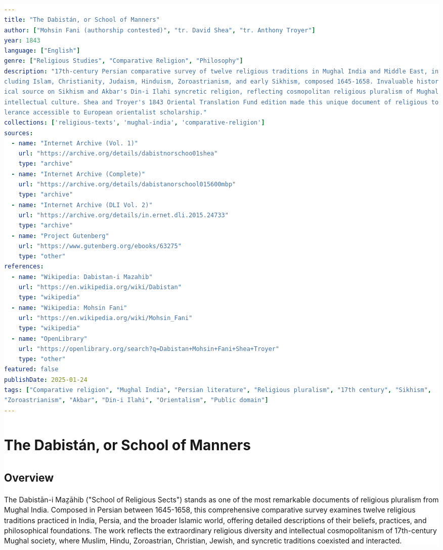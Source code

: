 ```yaml
---
title: "The Dabistán, or School of Manners"
author: ["Mohsin Fani (authorship contested)", "tr. David Shea", "tr. Anthony Troyer"]
year: 1843
language: ["English"]
genre: ["Religious Studies", "Comparative Religion", "Philosophy"]
description: "17th-century Persian comparative survey of twelve religious traditions in Mughal India and Middle East, including Islam, Christianity, Judaism, Hinduism, Zoroastrianism, and early Sikhism, composed 1645-1658. Invaluable historical source on Sikhism and Akbar's Din-i Ilahi syncretic religion, reflecting cosmopolitan religious pluralism of Mughal intellectual culture. Shea and Troyer's 1843 Oriental Translation Fund edition made this unique document of religious tolerance accessible to European orientalist scholarship."
collections: ['religious-texts', 'mughal-india', 'comparative-religion']
sources:
  - name: "Internet Archive (Vol. 1)"
    url: "https://archive.org/details/dabistnorschoo01shea"
    type: "archive"
  - name: "Internet Archive (Complete)"
    url: "https://archive.org/details/dabistanorschool015600mbp"
    type: "archive"
  - name: "Internet Archive (DLI Vol. 2)"
    url: "https://archive.org/details/in.ernet.dli.2015.24733"
    type: "archive"
  - name: "Project Gutenberg"
    url: "https://www.gutenberg.org/ebooks/63275"
    type: "other"
references:
  - name: "Wikipedia: Dabistan-i Mazahib"
    url: "https://en.wikipedia.org/wiki/Dabistan"
    type: "wikipedia"
  - name: "Wikipedia: Mohsin Fani"
    url: "https://en.wikipedia.org/wiki/Mohsin_Fani"
    type: "wikipedia"
  - name: "OpenLibrary"
    url: "https://openlibrary.org/search?q=Dabistan+Mohsin+Fani+Shea+Troyer"
    type: "other"
featured: false
publishDate: 2025-01-24
tags: ["Comparative religion", "Mughal India", "Persian literature", "Religious pluralism", "17th century", "Sikhism", "Zoroastrianism", "Akbar", "Din-i Ilahi", "Orientalism", "Public domain"]
---
```


# The Dabistán, or School of Manners

## Overview

The Dabistān-i Maẕāhib ("School of Religious Sects") stands as one of the most remarkable documents of religious pluralism from Mughal India. Composed in Persian between 1645-1658, this comprehensive comparative survey examines twelve religious traditions practiced in India, Persia, and the broader Islamic world, offering detailed descriptions of their beliefs, practices, and philosophical foundations. The work reflects the extraordinary religious diversity and intellectual cosmopolitanism of 17th-century Mughal society, where Muslim, Hindu, Zoroastrian, Christian, Jewish, and syncretic traditions coexisted and interacted.

